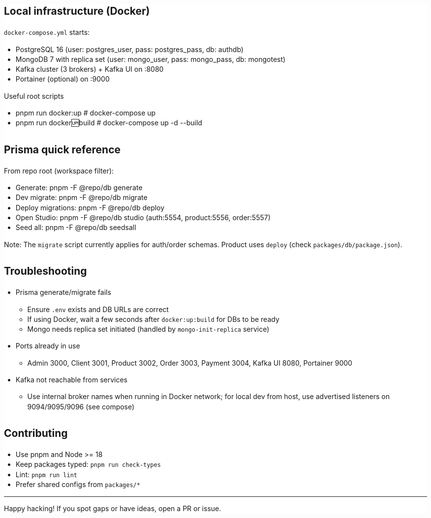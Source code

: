 ## Local infrastructure (Docker)

`docker-compose.yml` starts:
- PostgreSQL 16 (user: postgres_user, pass: postgres_pass, db: authdb)
- MongoDB 7 with replica set (user: mongo_user, pass: mongo_pass, db: mongotest)
- Kafka cluster (3 brokers) + Kafka UI on :8080
- Portainer (optional) on :9000

Useful root scripts
- pnpm run docker:up       # docker-compose up
- pnpm run docker:up:build # docker-compose up -d --build

## Prisma quick reference

From repo root (workspace filter):
- Generate: pnpm -F @repo/db generate
- Dev migrate: pnpm -F @repo/db migrate
- Deploy migrations: pnpm -F @repo/db deploy
- Open Studio: pnpm -F @repo/db studio  (auth:5554, product:5556, order:5557)
- Seed all: pnpm -F @repo/db seedsall

Note: The `migrate` script currently applies for auth/order schemas. Product uses `deploy` (check `packages/db/package.json`).

## Troubleshooting

- Prisma generate/migrate fails
	- Ensure `.env` exists and DB URLs are correct
	- If using Docker, wait a few seconds after `docker:up:build` for DBs to be ready
	- Mongo needs replica set initiated (handled by `mongo-init-replica` service)

- Ports already in use
	- Admin 3000, Client 3001, Product 3002, Order 3003, Payment 3004, Kafka UI 8080, Portainer 9000

- Kafka not reachable from services
	- Use internal broker names when running in Docker network; for local dev from host, use advertised listeners on 9094/9095/9096 (see compose)

## Contributing

- Use pnpm and Node >= 18
- Keep packages typed: `pnpm run check-types`
- Lint: `pnpm run lint`
- Prefer shared configs from `packages/*`

---

Happy hacking! If you spot gaps or have ideas, open a PR or issue.

